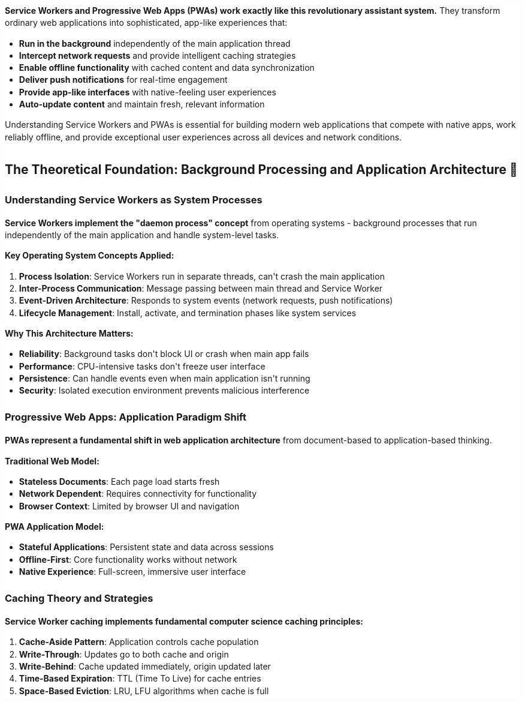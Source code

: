 **Service Workers and Progressive Web Apps (PWAs) work exactly like this revolutionary assistant system.** They transform ordinary web applications into sophisticated, app-like experiences that:

- **Run in the background** independently of the main application thread
- **Intercept network requests** and provide intelligent caching strategies
- **Enable offline functionality** with cached content and data synchronization
- **Deliver push notifications** for real-time engagement
- **Provide app-like interfaces** with native-feeling user experiences
- **Auto-update content** and maintain fresh, relevant information

Understanding Service Workers and PWAs is essential for building modern web applications that compete with native apps, work reliably offline, and provide exceptional user experiences across all devices and network conditions.

## The Theoretical Foundation: Background Processing and Application Architecture 📐

### Understanding Service Workers as System Processes

**Service Workers implement the "daemon process" concept** from operating systems - background processes that run independently of the main application and handle system-level tasks.

**Key Operating System Concepts Applied:**

1. **Process Isolation**: Service Workers run in separate threads, can't crash the main application
2. **Inter-Process Communication**: Message passing between main thread and Service Worker
3. **Event-Driven Architecture**: Responds to system events (network requests, push notifications)
4. **Lifecycle Management**: Install, activate, and termination phases like system services

**Why This Architecture Matters:**
- **Reliability**: Background tasks don't block UI or crash when main app fails
- **Performance**: CPU-intensive tasks don't freeze user interface
- **Persistence**: Can handle events even when main application isn't running
- **Security**: Isolated execution environment prevents malicious interference

### Progressive Web Apps: Application Paradigm Shift

**PWAs represent a fundamental shift in web application architecture** from document-based to application-based thinking.

**Traditional Web Model:**
- **Stateless Documents**: Each page load starts fresh
- **Network Dependent**: Requires connectivity for functionality
- **Browser Context**: Limited by browser UI and navigation

**PWA Application Model:**
- **Stateful Applications**: Persistent state and data across sessions
- **Offline-First**: Core functionality works without network
- **Native Experience**: Full-screen, immersive user interface

### Caching Theory and Strategies

**Service Worker caching implements fundamental computer science caching principles:**

1. **Cache-Aside Pattern**: Application controls cache population
2. **Write-Through**: Updates go to both cache and origin
3. **Write-Behind**: Cache updated immediately, origin updated later
4. **Time-Based Expiration**: TTL (Time To Live) for cache entries
5. **Space-Based Eviction**: LRU, LFU algorithms when cache is full
